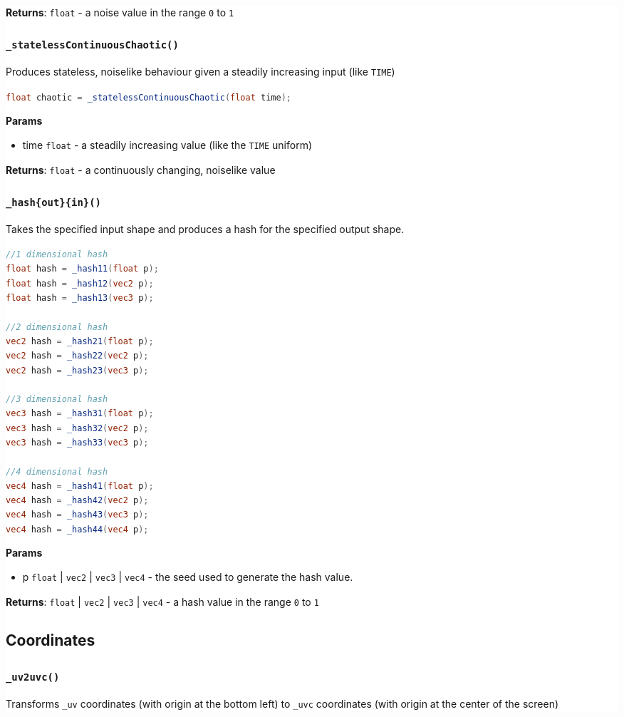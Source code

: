 **Returns**: <code>float</code> - a noise value in the range `0` to `1`  

### `_statelessContinuousChaotic()`

Produces stateless, noiselike behaviour given a steadily increasing input (like `TIME`)
```glsl
float chaotic = _statelessContinuousChaotic(float time);
```

**Params**

- time <code>float</code> - a steadily increasing value (like the `TIME` uniform)

**Returns**: <code>float</code> - a continuously changing, noiselike value

### `_hash{out}{in}()`

Takes the specified input shape and produces a hash for the specified output shape. 

```glsl
//1 dimensional hash
float hash = _hash11(float p);
float hash = _hash12(vec2 p);
float hash = _hash13(vec3 p);

//2 dimensional hash
vec2 hash = _hash21(float p);
vec2 hash = _hash22(vec2 p);
vec2 hash = _hash23(vec3 p);

//3 dimensional hash
vec3 hash = _hash31(float p);
vec3 hash = _hash32(vec2 p);
vec3 hash = _hash33(vec3 p);

//4 dimensional hash
vec4 hash = _hash41(float p);
vec4 hash = _hash42(vec2 p);
vec4 hash = _hash43(vec3 p);
vec4 hash = _hash44(vec4 p);
```

**Params**

- p <code>float</code> | <code>vec2</code> | <code>vec3</code> | <code>vec4</code> - the seed used to generate the hash value.

**Returns**: <code>float</code> | <code>vec2</code> | <code>vec3</code> | <code>vec4</code> - a hash value in the range `0` to `1`  

## Coordinates

### `_uv2uvc()`

Transforms `_uv` coordinates (with origin at the bottom left) to `_uvc` coordinates (with origin at the center of the screen)
